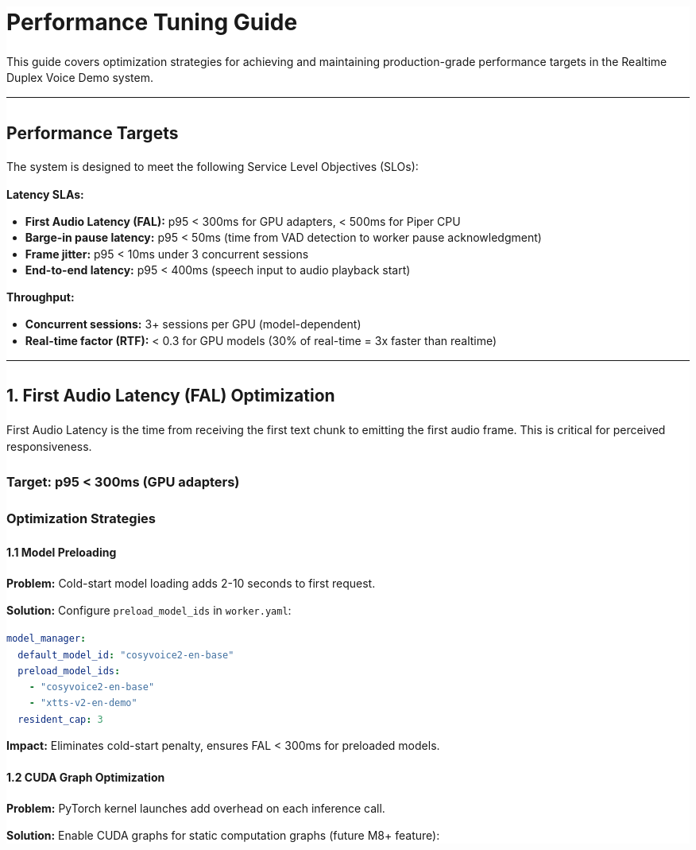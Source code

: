# Performance Tuning Guide

This guide covers optimization strategies for achieving and maintaining production-grade performance targets in the Realtime Duplex Voice Demo system.

---

## Performance Targets

The system is designed to meet the following Service Level Objectives (SLOs):

**Latency SLAs:**
- **First Audio Latency (FAL):** p95 < 300ms for GPU adapters, < 500ms for Piper CPU
- **Barge-in pause latency:** p95 < 50ms (time from VAD detection to worker pause acknowledgment)
- **Frame jitter:** p95 < 10ms under 3 concurrent sessions
- **End-to-end latency:** p95 < 400ms (speech input to audio playback start)

**Throughput:**
- **Concurrent sessions:** 3+ sessions per GPU (model-dependent)
- **Real-time factor (RTF):** < 0.3 for GPU models (30% of real-time = 3x faster than realtime)

---

## 1. First Audio Latency (FAL) Optimization

First Audio Latency is the time from receiving the first text chunk to emitting the first audio frame. This is critical for perceived responsiveness.

### Target: p95 < 300ms (GPU adapters)

### Optimization Strategies

#### 1.1 Model Preloading

**Problem:** Cold-start model loading adds 2-10 seconds to first request.

**Solution:** Configure `preload_model_ids` in `worker.yaml`:

```yaml
model_manager:
  default_model_id: "cosyvoice2-en-base"
  preload_model_ids:
    - "cosyvoice2-en-base"
    - "xtts-v2-en-demo"
  resident_cap: 3
```

**Impact:** Eliminates cold-start penalty, ensures FAL < 300ms for preloaded models.

#### 1.2 CUDA Graph Optimization

**Problem:** PyTorch kernel launches add overhead on each inference call.

**Solution:** Enable CUDA graphs for static computation graphs (future M8+ feature):
